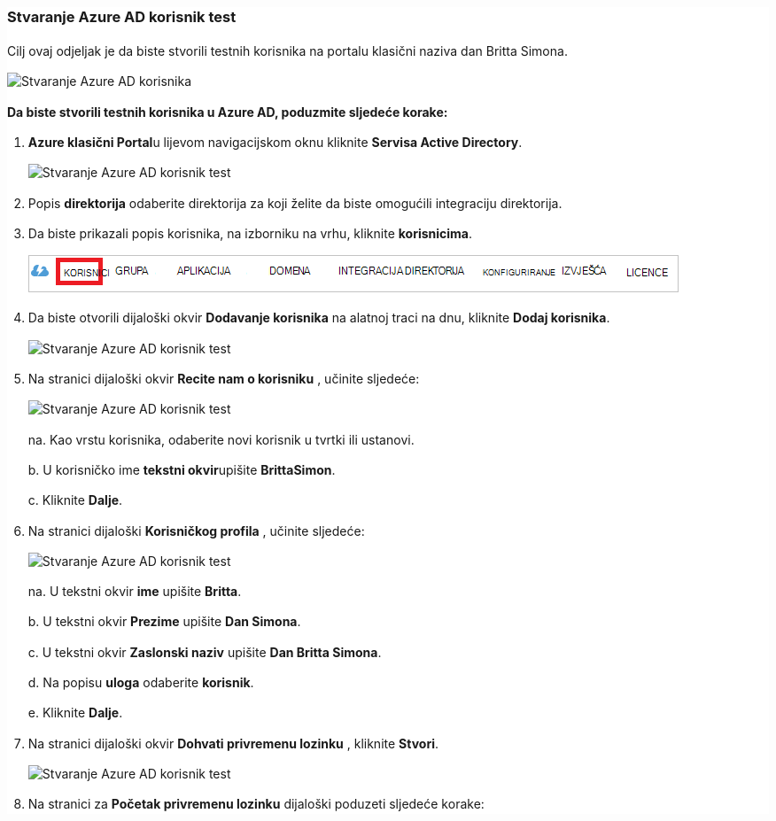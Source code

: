 ### <a name="creating-an-azure-ad-test-user"></a>Stvaranje Azure AD korisnik test
Cilj ovaj odjeljak je da biste stvorili testnih korisnika na portalu klasični naziva dan Britta Simona.

![Stvaranje Azure AD korisnika][20]

**Da biste stvorili testnih korisnika u Azure AD, poduzmite sljedeće korake:**

1. **Azure klasični Portal**u lijevom navigacijskom oknu kliknite **Servisa Active Directory**.

    ![Stvaranje Azure AD korisnik test](./media/active-directory-saas-cezannehrsoftware-tutorial/create_aaduser_09.png)

2. Popis **direktorija** odaberite direktorija za koji želite da biste omogućili integraciju direktorija.

3. Da biste prikazali popis korisnika, na izborniku na vrhu, kliknite **korisnicima**.
    
    ![Stvaranje Azure AD korisnik test](./media/active-directory-saas-cezannehrsoftware-tutorial/create_aaduser_03.png)

4. Da biste otvorili dijaloški okvir **Dodavanje korisnika** na alatnoj traci na dnu, kliknite **Dodaj korisnika**.

    ![Stvaranje Azure AD korisnik test](./media/active-directory-saas-cezannehrsoftware-tutorial/create_aaduser_04.png)

5. Na stranici dijaloški okvir **Recite nam o korisniku** , učinite sljedeće:

    ![Stvaranje Azure AD korisnik test](./media/active-directory-saas-cezannehrsoftware-tutorial/create_aaduser_05.png)

    na. Kao vrstu korisnika, odaberite novi korisnik u tvrtki ili ustanovi.

    b. U korisničko ime **tekstni okvir**upišite **BrittaSimon**.

    c. Kliknite **Dalje**.

6.  Na stranici dijaloški **Korisničkog profila** , učinite sljedeće:
    
    ![Stvaranje Azure AD korisnik test](./media/active-directory-saas-cezannehrsoftware-tutorial/create_aaduser_06.png)

    na. U tekstni okvir **ime** upišite **Britta**.  

    b. U tekstni okvir **Prezime** upišite **Dan Simona**.

    c. U tekstni okvir **Zaslonski naziv** upišite **Dan Britta Simona**.

    d. Na popisu **uloga** odaberite **korisnik**.

    e. Kliknite **Dalje**.

7. Na stranici dijaloški okvir **Dohvati privremenu lozinku** , kliknite **Stvori**.
    
    ![Stvaranje Azure AD korisnik test](./media/active-directory-saas-cezannehrsoftware-tutorial/create_aaduser_07.png)

8. Na stranici za **Početak privremenu lozinku** dijaloški poduzeti sljedeće korake:
    

[1]: ./media/active-directory-saas-cezannehrsoftware-tutorial/tutorial_general_01.png
[2]: ./media/active-directory-saas-cezannehrsoftware-tutorial/tutorial_general_02.png
[3]: ./media/active-directory-saas-cezannehrsoftware-tutorial/tutorial_general_03.png
[4]: ./media/active-directory-saas-cezannehrsoftware-tutorial/tutorial_general_04.png
[6]: ./media/active-directory-saas-cezannehrsoftware-tutorial/tutorial_general_05.png
[10]: ./media/active-directory-saas-cezannehrsoftware-tutorial/tutorial_general_06.png
[11]: ./media/active-directory-saas-cezannehrsoftware-tutorial/tutorial_general_07.png
[20]: ./media/active-directory-saas-cezannehrsoftware-tutorial/tutorial_general_100.png
[200]: ./media/active-directory-saas-cezannehrsoftware-tutorial/tutorial_general_200.png
[201]: ./media/active-directory-saas-cezannehrsoftware-tutorial/tutorial_general_201.png
[203]: ./media/active-directory-saas-cezannehrsoftware-tutorial/tutorial_general_203.png
[204]: ./media/active-directory-saas-cezannehrsoftware-tutorial/tutorial_general_204.png
[205]: ./media/active-directory-saas-cezannehrsoftware-tutorial/tutorial_general_205.png